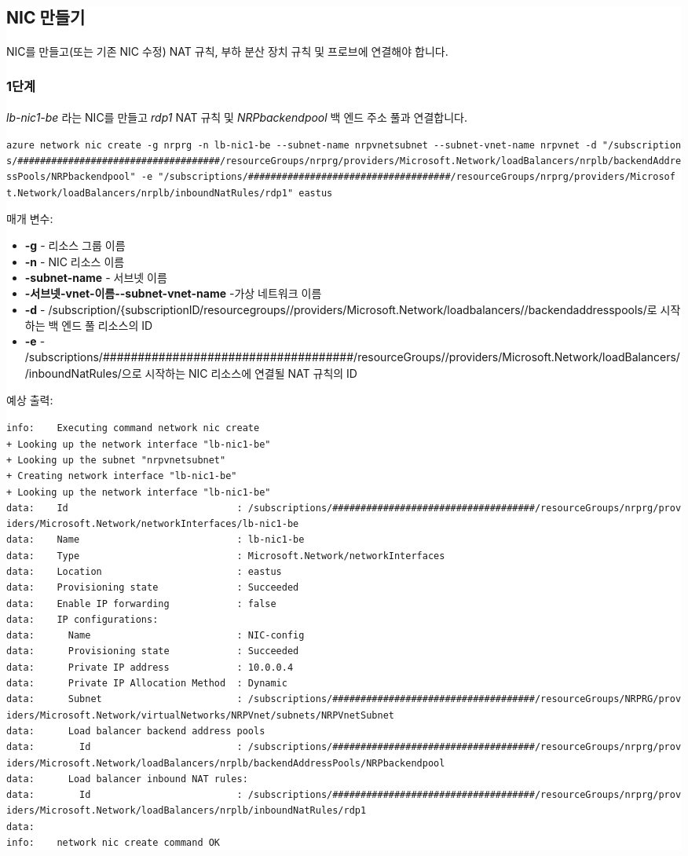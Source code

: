 ## NIC 만들기

NIC를 만들고(또는 기존 NIC 수정) NAT 규칙, 부하 분산 장치 규칙 및 프로브에 연결해야 합니다.

### 1단계 

*lb-nic1-be* 라는 NIC를 만들고 *rdp1* NAT 규칙 및 *NRPbackendpool* 백 엔드 주소 풀과 연결합니다.
	
	azure network nic create -g nrprg -n lb-nic1-be --subnet-name nrpvnetsubnet --subnet-vnet-name nrpvnet -d "/subscriptions/####################################/resourceGroups/nrprg/providers/Microsoft.Network/loadBalancers/nrplb/backendAddressPools/NRPbackendpool" -e "/subscriptions/####################################/resourceGroups/nrprg/providers/Microsoft.Network/loadBalancers/nrplb/inboundNatRules/rdp1" eastus

매개 변수:

- **-g** - 리소스 그룹 이름
- **-n** - NIC 리소스 이름
- **-subnet-name** - 서브넷 이름
- **-서브넷-vnet-이름--subnet-vnet-name** -가상 네트워크 이름
- **-d** - /subscription/{subscriptionID/resourcegroups/<resourcegroup-name>/providers/Microsoft.Network/loadbalancers/<load-balancer-name>/backendaddresspools/<name-of-the-backend-pool>로 시작하는 백 엔드 풀 리소스의 ID
- **-e** - /subscriptions/####################################/resourceGroups/<resourcegroup-name>/providers/Microsoft.Network/loadBalancers/<load-balancer-name>/inboundNatRules/<nat-rule-name>으로 시작하는 NIC 리소스에 연결될 NAT 규칙의 ID


예상 출력:

	info:    Executing command network nic create
	+ Looking up the network interface "lb-nic1-be"
	+ Looking up the subnet "nrpvnetsubnet"
	+ Creating network interface "lb-nic1-be"
	+ Looking up the network interface "lb-nic1-be"
	data:    Id                              : /subscriptions/####################################/resourceGroups/nrprg/providers/Microsoft.Network/networkInterfaces/lb-nic1-be
	data:    Name                            : lb-nic1-be
	data:    Type                            : Microsoft.Network/networkInterfaces
	data:    Location                        : eastus
	data:    Provisioning state              : Succeeded
	data:    Enable IP forwarding            : false
	data:    IP configurations:
	data:      Name                          : NIC-config
	data:      Provisioning state            : Succeeded
	data:      Private IP address            : 10.0.0.4
	data:      Private IP Allocation Method  : Dynamic
	data:      Subnet                        : /subscriptions/####################################/resourceGroups/NRPRG/providers/Microsoft.Network/virtualNetworks/NRPVnet/subnets/NRPVnetSubnet
	data:      Load balancer backend address pools
	data:        Id                          : /subscriptions/####################################/resourceGroups/nrprg/providers/Microsoft.Network/loadBalancers/nrplb/backendAddressPools/NRPbackendpool
	data:      Load balancer inbound NAT rules:
	data:        Id                          : /subscriptions/####################################/resourceGroups/nrprg/providers/Microsoft.Network/loadBalancers/nrplb/inboundNatRules/rdp1
	data:
	info:    network nic create command OK
